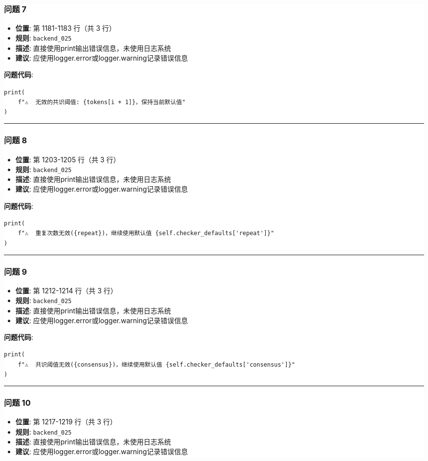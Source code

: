 
### 问题 7

- **位置**: 第 1181-1183 行（共 3 行）
- **规则**: `backend_025`
- **描述**: 直接使用print输出错误信息，未使用日志系统
- **建议**: 应使用logger.error或logger.warning记录错误信息

**问题代码**:
```
print(
    f"⚠️  无效的共识阈值: {tokens[i + 1]}，保持当前默认值"
)
```

---

### 问题 8

- **位置**: 第 1203-1205 行（共 3 行）
- **规则**: `backend_025`
- **描述**: 直接使用print输出错误信息，未使用日志系统
- **建议**: 应使用logger.error或logger.warning记录错误信息

**问题代码**:
```
print(
    f"⚠️  重复次数无效({repeat})，继续使用默认值 {self.checker_defaults['repeat']}"
)
```

---

### 问题 9

- **位置**: 第 1212-1214 行（共 3 行）
- **规则**: `backend_025`
- **描述**: 直接使用print输出错误信息，未使用日志系统
- **建议**: 应使用logger.error或logger.warning记录错误信息

**问题代码**:
```
print(
    f"⚠️  共识阈值无效({consensus})，继续使用默认值 {self.checker_defaults['consensus']}"
)
```

---

### 问题 10

- **位置**: 第 1217-1219 行（共 3 行）
- **规则**: `backend_025`
- **描述**: 直接使用print输出错误信息，未使用日志系统
- **建议**: 应使用logger.error或logger.warning记录错误信息
